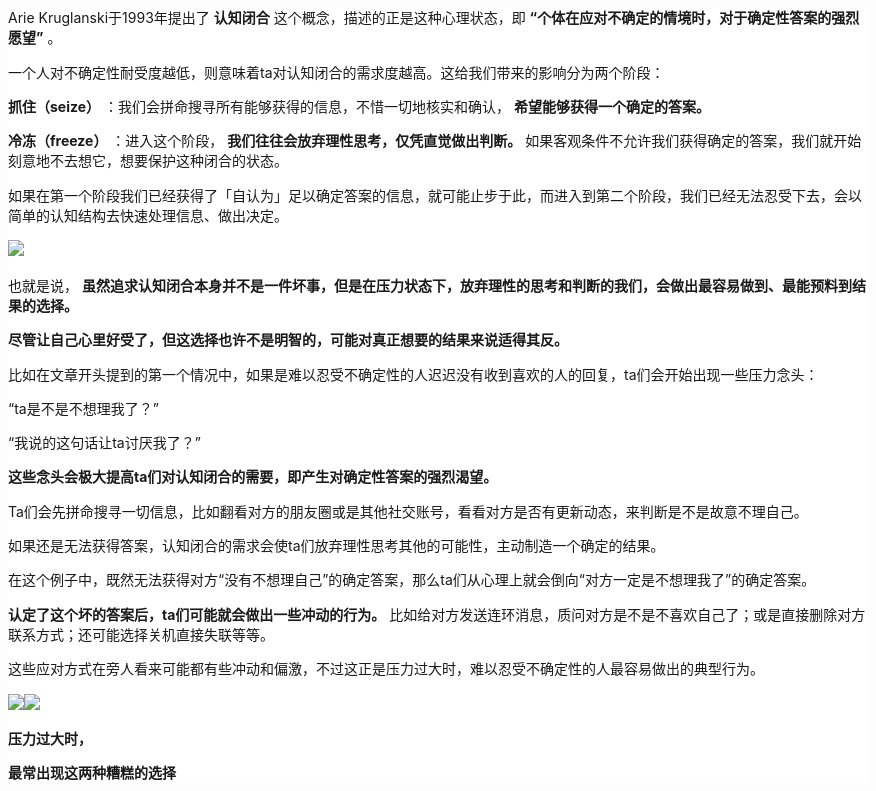 Arie Kruglanski于1993年提出了 **认知闭合** 这个概念，描述的正是这种心理状态，即
**“个体在应对不确定的情境时，对于确定性答案的强烈愿望”** 。

一个人对不确定性耐受度越低，则意味着ta对认知闭合的需求度越高。这给我们带来的影响分为两个阶段：

  

 **抓住（seize）** ：我们会拼命搜寻所有能够获得的信息，不惜一切地核实和确认， **希望能够获得一个确定的答案。**

  

 **冷冻（freeze）** ：进入这个阶段， **我们往往会放弃理性思考，仅凭直觉做出判断。**
如果客观条件不允许我们获得确定的答案，我们就开始刻意地不去想它，想要保护这种闭合的状态。

  

如果在第一个阶段我们已经获得了「自认为」足以确定答案的信息，就可能止步于此，而进入到第二个阶段，我们已经无法忍受下去，会以简单的认知结构去快速处理信息、做出决定。

  

![](https://mmbiz.qpic.cn/sz_mmbiz_gif/Mz0ovPEFMRJflBxqaqqiaCh6lOHB3M3C9LKwQMECJGELGSqMiaiaukfaT53yKMnEhhX3GbNtCGCURxia7Wv60JtsKQ/640?wx_fmt=gif&from;=appmsg)

  

也就是说， **虽然追求认知闭合本身并不是一件坏事，但是在压力状态下，放弃理性的思考和判断的我们，会做出最容易做到、最能预料到结果的选择。**

  

 **尽管让自己心里好受了，但这选择也许不是明智的，可能对真正想要的结果来说适得其反。**

  

比如在文章开头提到的第一个情况中，如果是难以忍受不确定性的人迟迟没有收到喜欢的人的回复，ta们会开始出现一些压力念头：

  

“ta是不是不想理我了？”

“我说的这句话让ta讨厌我了？”

  

 **这些念头会极大提高ta们对认知闭合的需要，即产生对确定性答案的强烈渴望。**

  

Ta们会先拼命搜寻一切信息，比如翻看对方的朋友圈或是其他社交账号，看看对方是否有更新动态，来判断是不是故意不理自己。

  

如果还是无法获得答案，认知闭合的需求会使ta们放弃理性思考其他的可能性，主动制造一个确定的结果。

  

在这个例子中，既然无法获得对方“没有不想理自己”的确定答案，那么ta们从心理上就会倒向“对方一定是不想理我了”的确定答案。

  

 **认定了这个坏的答案后，ta们可能就会做出一些冲动的行为。**
比如给对方发送连环消息，质问对方是不是不喜欢自己了；或是直接删除对方联系方式；还可能选择关机直接失联等等。

  

这些应对方式在旁人看来可能都有些冲动和偏激，不过这正是压力过大时，难以忍受不确定性的人最容易做出的典型行为。

  

![](https://mmbiz.qpic.cn/mmbiz_gif/Mz0ovPEFMRIBDlCOfpoKQVQiamWBicBpvPAwPUm0pCFxL4QvGECtMF1nkNvSCdVxhmIU1CjkpzM9BbuDgIT7buIw/640?wx_fmt=gif)![](https://mmbiz.qpic.cn/sz_mmbiz_png/Mz0ovPEFMRJflBxqaqqiaCh6lOHB3M3C9C8slpACcuopf3fMIrI7UILx7d0BicbwuUbCUI6MFdic9ZWh9AS1kLueA/640?wx_fmt=png&from;=appmsg)

 **压力过大时，**

 **最常出现这两种糟糕的选择**
